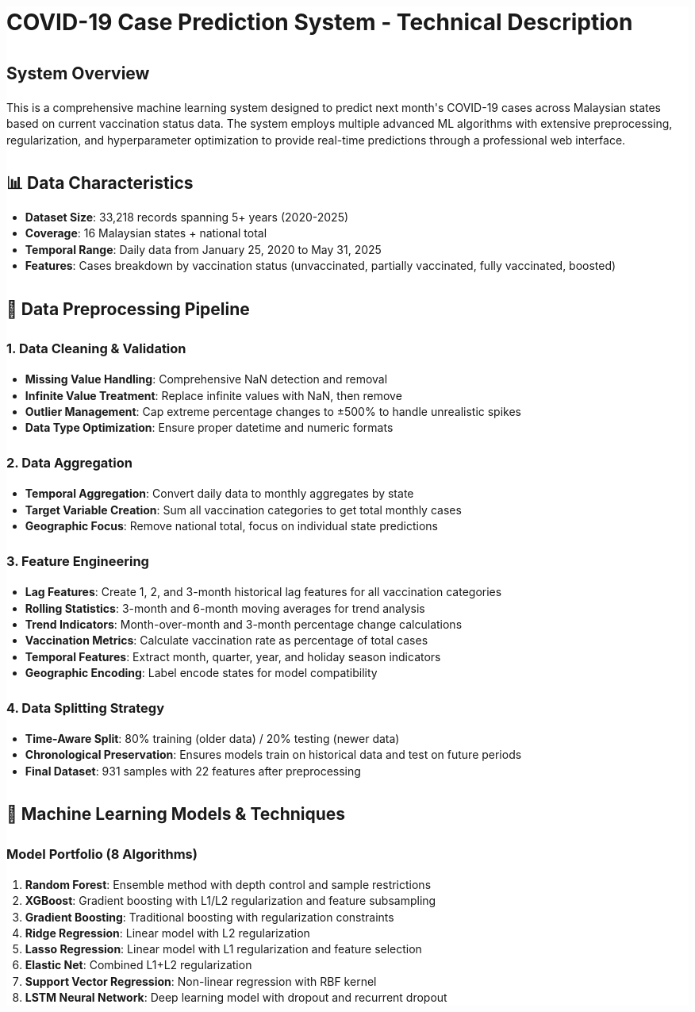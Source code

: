# COVID-19 Case Prediction System - Technical Description

## System Overview

This is a comprehensive machine learning system designed to predict next month's COVID-19 cases across Malaysian states based on current vaccination status data. The system employs multiple advanced ML algorithms with extensive preprocessing, regularization, and hyperparameter optimization to provide real-time predictions through a professional web interface.

## 📊 Data Characteristics

- **Dataset Size**: 33,218 records spanning 5+ years (2020-2025)
- **Coverage**: 16 Malaysian states + national total
- **Temporal Range**: Daily data from January 25, 2020 to May 31, 2025
- **Features**: Cases breakdown by vaccination status (unvaccinated, partially vaccinated, fully vaccinated, boosted)

## 🔧 Data Preprocessing Pipeline

### 1. Data Cleaning & Validation
- **Missing Value Handling**: Comprehensive NaN detection and removal
- **Infinite Value Treatment**: Replace infinite values with NaN, then remove
- **Outlier Management**: Cap extreme percentage changes to ±500% to handle unrealistic spikes
- **Data Type Optimization**: Ensure proper datetime and numeric formats

### 2. Data Aggregation
- **Temporal Aggregation**: Convert daily data to monthly aggregates by state
- **Target Variable Creation**: Sum all vaccination categories to get total monthly cases
- **Geographic Focus**: Remove national total, focus on individual state predictions

### 3. Feature Engineering
- **Lag Features**: Create 1, 2, and 3-month historical lag features for all vaccination categories
- **Rolling Statistics**: 3-month and 6-month moving averages for trend analysis
- **Trend Indicators**: Month-over-month and 3-month percentage change calculations
- **Vaccination Metrics**: Calculate vaccination rate as percentage of total cases
- **Temporal Features**: Extract month, quarter, year, and holiday season indicators
- **Geographic Encoding**: Label encode states for model compatibility

### 4. Data Splitting Strategy
- **Time-Aware Split**: 80% training (older data) / 20% testing (newer data)
- **Chronological Preservation**: Ensures models train on historical data and test on future periods
- **Final Dataset**: 931 samples with 22 features after preprocessing

## 🤖 Machine Learning Models & Techniques

### Model Portfolio (8 Algorithms)
1. **Random Forest**: Ensemble method with depth control and sample restrictions
2. **XGBoost**: Gradient boosting with L1/L2 regularization and feature subsampling
3. **Gradient Boosting**: Traditional boosting with regularization constraints
4. **Ridge Regression**: Linear model with L2 regularization
5. **Lasso Regression**: Linear model with L1 regularization and feature selection
6. **Elastic Net**: Combined L1+L2 regularization
7. **Support Vector Regression**: Non-linear regression with RBF kernel
8. **LSTM Neural Network**: Deep learning model with dropout and recurrent dropout

